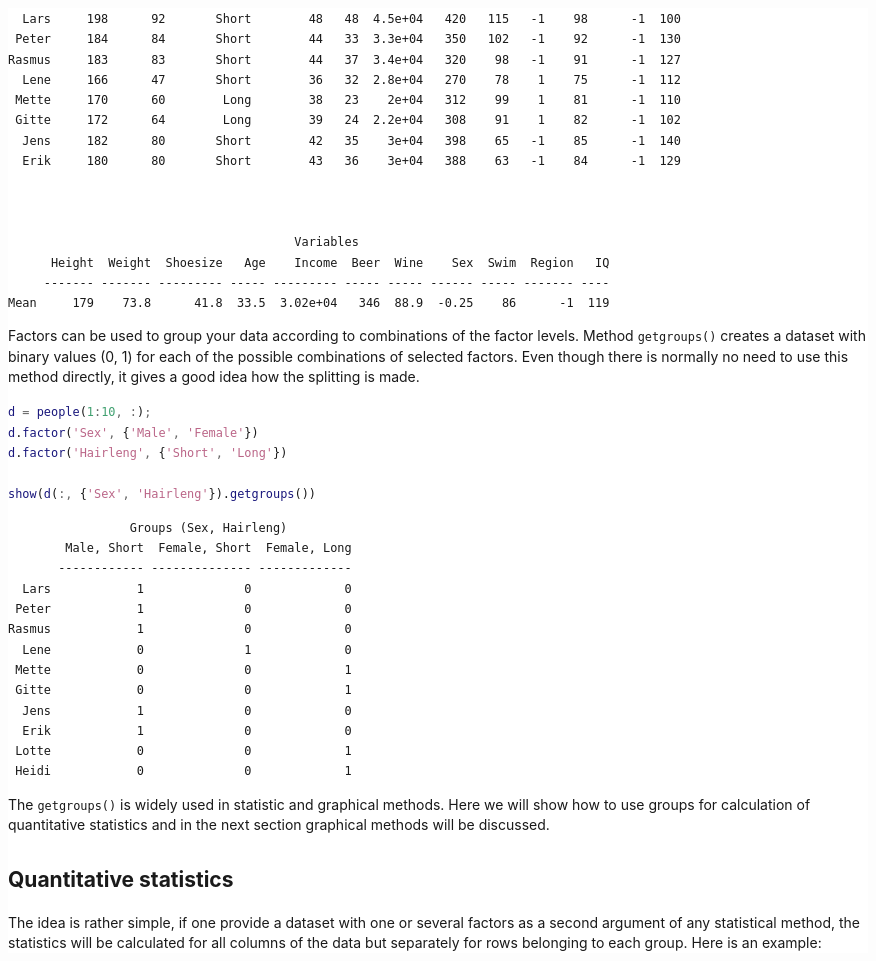 ```
  Lars     198      92       Short        48   48  4.5e+04   420   115   -1    98      -1  100
 Peter     184      84       Short        44   33  3.3e+04   350   102   -1    92      -1  130
Rasmus     183      83       Short        44   37  3.4e+04   320    98   -1    91      -1  127
  Lene     166      47       Short        36   32  2.8e+04   270    78    1    75      -1  112
 Mette     170      60        Long        38   23    2e+04   312    99    1    81      -1  110
 Gitte     172      64        Long        39   24  2.2e+04   308    91    1    82      -1  102
  Jens     182      80       Short        42   35    3e+04   398    65   -1    85      -1  140
  Erik     180      80       Short        43   36    3e+04   388    63   -1    84      -1  129



                                        Variables
      Height  Weight  Shoesize   Age    Income  Beer  Wine    Sex  Swim  Region   IQ
     ------- ------- --------- ----- --------- ----- ----- ------ ----- ------- ----
Mean     179    73.8      41.8  33.5  3.02e+04   346  88.9  -0.25    86      -1  119
```

Factors can be used to group your data according to combinations of the factor levels. Method `getgroups()` creates a dataset with binary values (0, 1) for each of the possible combinations of selected factors. Even though there is normally no need to use this method directly, it gives a good idea how the splitting is made.

```matlab
d = people(1:10, :);
d.factor('Sex', {'Male', 'Female'})
d.factor('Hairleng', {'Short', 'Long'})

show(d(:, {'Sex', 'Hairleng'}).getgroups())
```
```
                 Groups (Sex, Hairleng)
        Male, Short  Female, Short  Female, Long
       ------------ -------------- -------------
  Lars            1              0             0
 Peter            1              0             0
Rasmus            1              0             0
  Lene            0              1             0
 Mette            0              0             1
 Gitte            0              0             1
  Jens            1              0             0
  Erik            1              0             0
 Lotte            0              0             1
 Heidi            0              0             1
```

The `getgroups()` is widely used in statistic and graphical methods. Here we will show how to use groups for calculation of quantitative statistics and in the next section graphical methods will be discussed.

## Quantitative statistics 
The idea is rather simple, if one provide a dataset with one or several factors as a second argument of any statistical method, the statistics will be calculated for all columns of the data but separately for rows belonging to each group. Here is an example:
